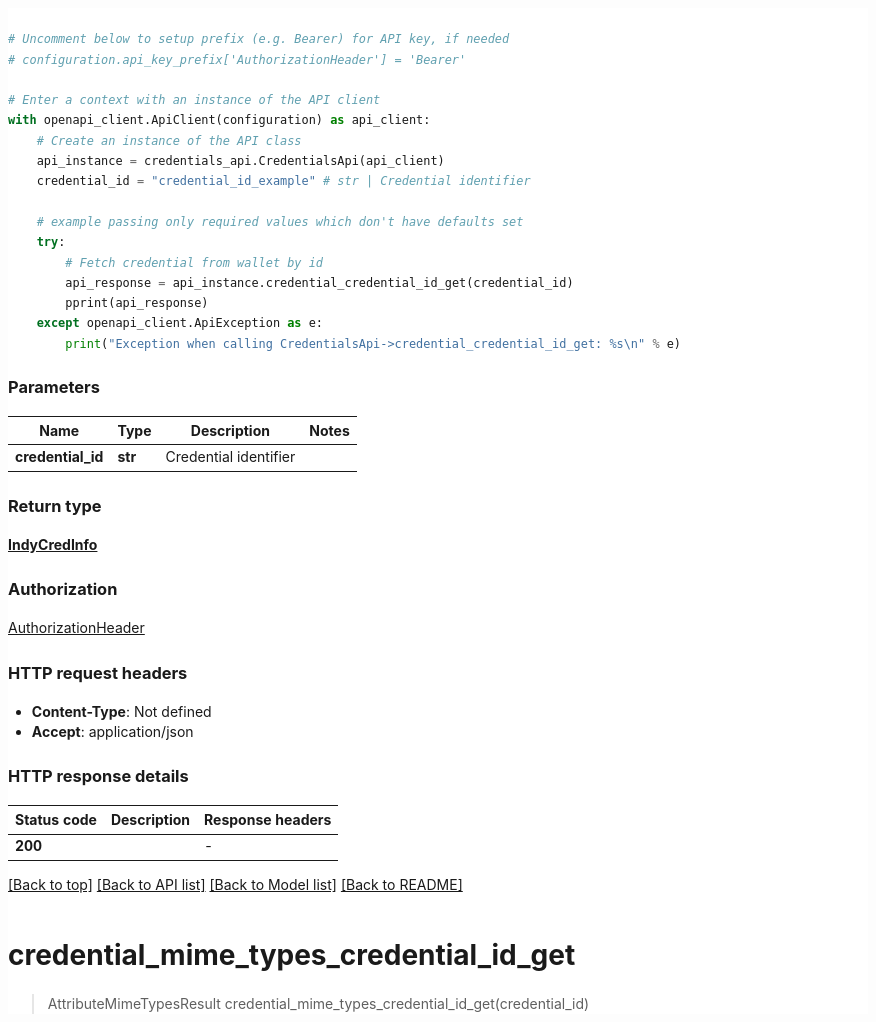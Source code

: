 ```python

# Uncomment below to setup prefix (e.g. Bearer) for API key, if needed
# configuration.api_key_prefix['AuthorizationHeader'] = 'Bearer'

# Enter a context with an instance of the API client
with openapi_client.ApiClient(configuration) as api_client:
    # Create an instance of the API class
    api_instance = credentials_api.CredentialsApi(api_client)
    credential_id = "credential_id_example" # str | Credential identifier

    # example passing only required values which don't have defaults set
    try:
        # Fetch credential from wallet by id
        api_response = api_instance.credential_credential_id_get(credential_id)
        pprint(api_response)
    except openapi_client.ApiException as e:
        print("Exception when calling CredentialsApi->credential_credential_id_get: %s\n" % e)
```


### Parameters

Name | Type | Description  | Notes
------------- | ------------- | ------------- | -------------
 **credential_id** | **str**| Credential identifier |

### Return type

[**IndyCredInfo**](IndyCredInfo.md)

### Authorization

[AuthorizationHeader](../README.md#AuthorizationHeader)

### HTTP request headers

 - **Content-Type**: Not defined
 - **Accept**: application/json


### HTTP response details

| Status code | Description | Response headers |
|-------------|-------------|------------------|
**200** |  |  -  |

[[Back to top]](#) [[Back to API list]](../README.md#documentation-for-api-endpoints) [[Back to Model list]](../README.md#documentation-for-models) [[Back to README]](../README.md)

# **credential_mime_types_credential_id_get**
> AttributeMimeTypesResult credential_mime_types_credential_id_get(credential_id)
